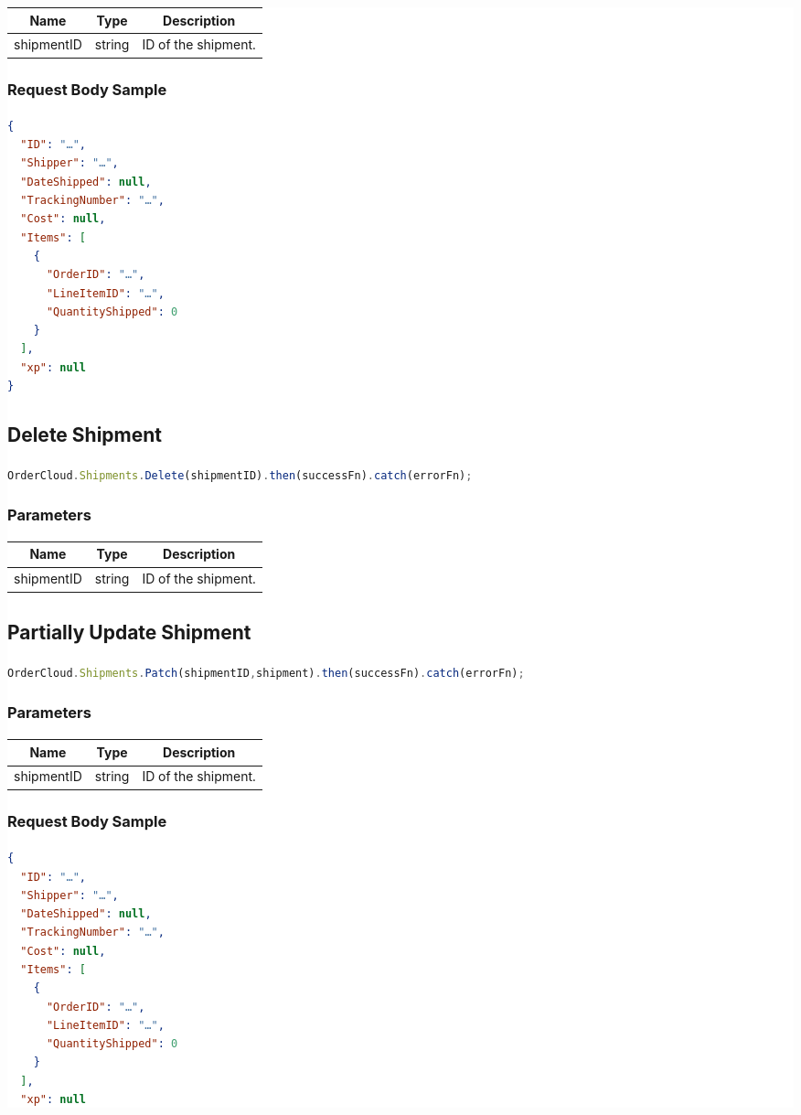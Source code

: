| Name | Type | Description |
| -------------- | ----------- | --------------- |
|shipmentID|string|ID of the shipment.|
### Request Body Sample

```json
{
  "ID": "…",
  "Shipper": "…",
  "DateShipped": null,
  "TrackingNumber": "…",
  "Cost": null,
  "Items": [
    {
      "OrderID": "…",
      "LineItemID": "…",
      "QuantityShipped": 0
    }
  ],
  "xp": null
}
```

## Delete Shipment

```js
OrderCloud.Shipments.Delete(shipmentID).then(successFn).catch(errorFn);
```

### Parameters

| Name | Type | Description |
| -------------- | ----------- | --------------- |
|shipmentID|string|ID of the shipment.|
## Partially Update Shipment

```js
OrderCloud.Shipments.Patch(shipmentID,shipment).then(successFn).catch(errorFn);
```

### Parameters

| Name | Type | Description |
| -------------- | ----------- | --------------- |
|shipmentID|string|ID of the shipment.|
### Request Body Sample

```json
{
  "ID": "…",
  "Shipper": "…",
  "DateShipped": null,
  "TrackingNumber": "…",
  "Cost": null,
  "Items": [
    {
      "OrderID": "…",
      "LineItemID": "…",
      "QuantityShipped": 0
    }
  ],
  "xp": null
```